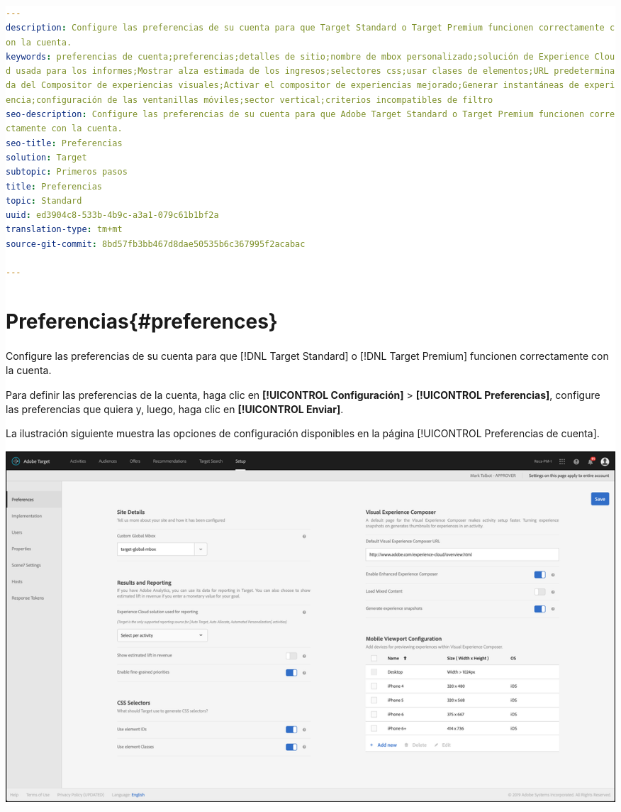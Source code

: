 ```yaml
---
description: Configure las preferencias de su cuenta para que Target Standard o Target Premium funcionen correctamente con la cuenta.
keywords: preferencias de cuenta;preferencias;detalles de sitio;nombre de mbox personalizado;solución de Experience Cloud usada para los informes;Mostrar alza estimada de los ingresos;selectores css;usar clases de elementos;URL predeterminada del Compositor de experiencias visuales;Activar el compositor de experiencias mejorado;Generar instantáneas de experiencia;configuración de las ventanillas móviles;sector vertical;criterios incompatibles de filtro
seo-description: Configure las preferencias de su cuenta para que Adobe Target Standard o Target Premium funcionen correctamente con la cuenta.
seo-title: Preferencias
solution: Target
subtopic: Primeros pasos
title: Preferencias
topic: Standard
uuid: ed3904c8-533b-4b9c-a3a1-079c61b1bf2a
translation-type: tm+mt
source-git-commit: 8bd57fb3bb467d8dae50535b6c367995f2acabac

---
```



# Preferencias{#preferences}

Configure las preferencias de su cuenta para que [!DNL Target Standard] o [!DNL Target Premium] funcionen correctamente con la cuenta.

Para definir las preferencias de la cuenta, haga clic en **[!UICONTROL Configuración]** &gt; **[!UICONTROL Preferencias]**, configure las preferencias que quiera y, luego, haga clic en **[!UICONTROL Enviar]**.

La ilustración siguiente muestra las opciones de configuración disponibles en la página [!UICONTROL Preferencias de cuenta].

![página Preferencias](/help/administrating-target/r-target-account-preferences/assets/target-account-preferences.png)
